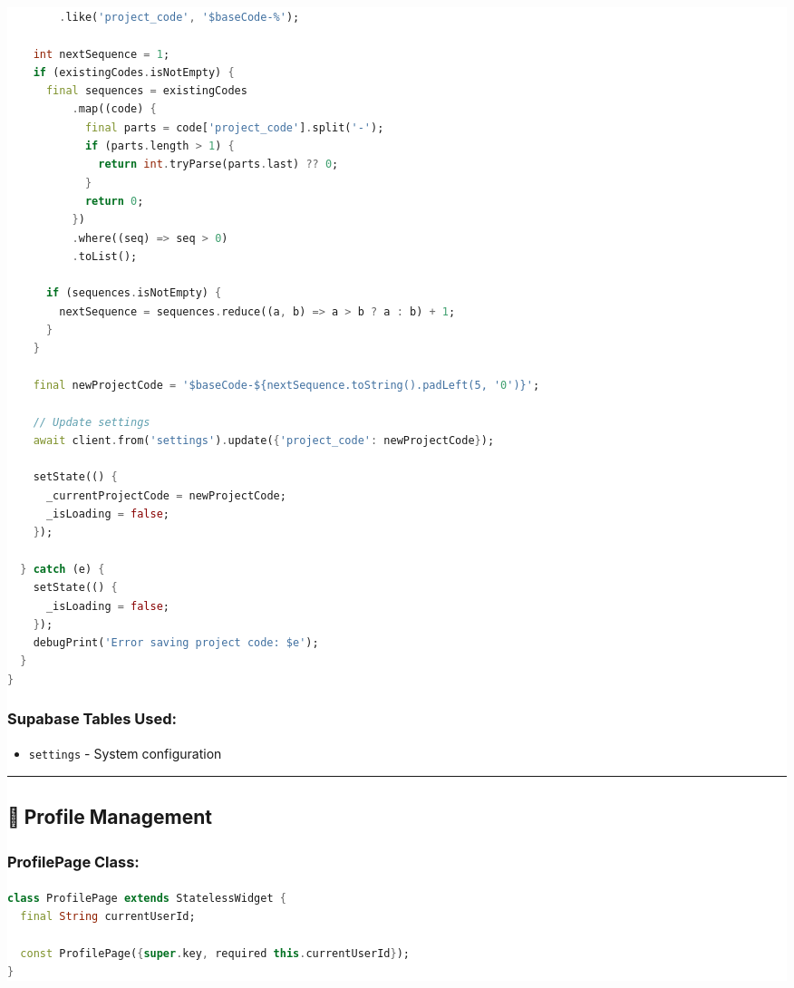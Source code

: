 ```dart
        .like('project_code', '$baseCode-%');
        
    int nextSequence = 1;
    if (existingCodes.isNotEmpty) {
      final sequences = existingCodes
          .map((code) {
            final parts = code['project_code'].split('-');
            if (parts.length > 1) {
              return int.tryParse(parts.last) ?? 0;
            }
            return 0;
          })
          .where((seq) => seq > 0)
          .toList();
          
      if (sequences.isNotEmpty) {
        nextSequence = sequences.reduce((a, b) => a > b ? a : b) + 1;
      }
    }
    
    final newProjectCode = '$baseCode-${nextSequence.toString().padLeft(5, '0')}';
    
    // Update settings
    await client.from('settings').update({'project_code': newProjectCode});
    
    setState(() {
      _currentProjectCode = newProjectCode;
      _isLoading = false;
    });
    
  } catch (e) {
    setState(() {
      _isLoading = false;
    });
    debugPrint('Error saving project code: $e');
  }
}
```

### **Supabase Tables Used:**
- `settings` - System configuration

---

## 👤 Profile Management

### **ProfilePage Class:**
```dart
class ProfilePage extends StatelessWidget {
  final String currentUserId;
  
  const ProfilePage({super.key, required this.currentUserId});
}
```
